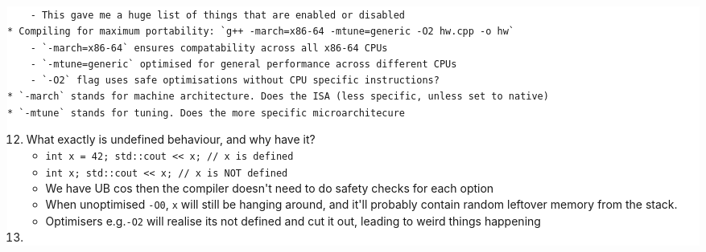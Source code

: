         - This gave me a huge list of things that are enabled or disabled
    * Compiling for maximum portability: `g++ -march=x86-64 -mtune=generic -O2 hw.cpp -o hw`
        - `-march=x86-64` ensures compatability across all x86-64 CPUs
        - `-mtune=generic` optimised for general performance across different CPUs
        - `-O2` flag uses safe optimisations without CPU specific instructions?
    * `-march` stands for machine architecture. Does the ISA (less specific, unless set to native)
    * `-mtune` stands for tuning. Does the more specific microarchitecure
12. What exactly is undefined behaviour, and why have it?
    * `int x = 42; std::cout << x; // x is defined`
    * `int x; std::cout << x; // x is NOT defined`
    * We have UB cos then the compiler doesn't need to do safety checks for each option
    * When unoptimised `-O0`, `x` will still be hanging around, and it'll probably contain random leftover memory from the stack.
    * Optimisers e.g.`-O2` will realise its not defined and cut it out, leading to weird things happening
13. 